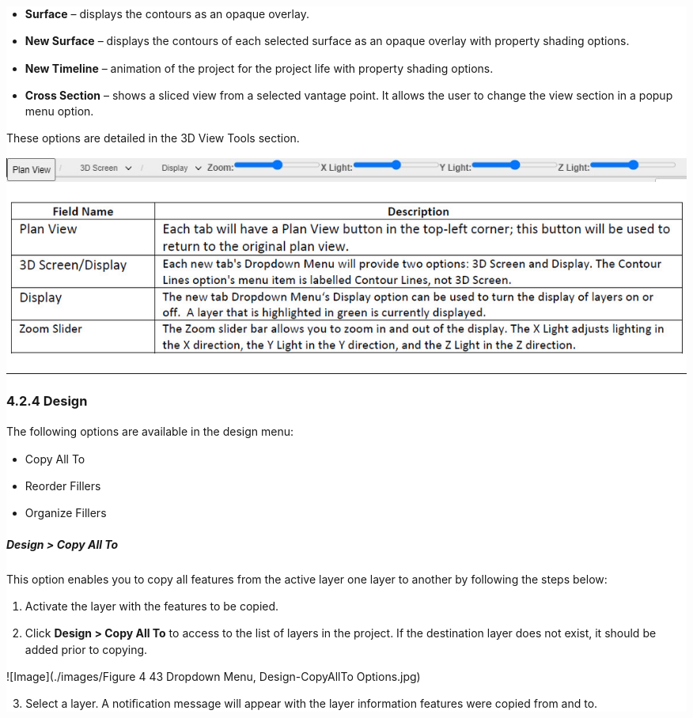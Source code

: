 -	**Surface** – displays the contours as an opaque overlay.

- **New Surface** – displays the contours of each selected surface as an opaque overlay with property shading options.

- **New Timeline** – animation of the project for the project life with property shading options.

-	**Cross Section** – shows a sliced view from a selected vantage point. It allows the user to change the view section in a popup menu option.



These options are detailed in the 3D View Tools section.

  ![Image](./images/3D_new_browser_tab.jpg)


  ![Image](./images/3D_newtab_elementDetails.jpg)

<hr>

### 4.2.4 Design

The following options are available in the design menu:

- Copy All To

- Reorder Fillers

- Organize Fillers


##### Design > Copy All To

This option enables you to copy all features from the active layer one layer to another by following the steps below:

1. Activate the layer with the features to be copied.

2. Click **Design > Copy All To** to access to the list of layers in the project.  If the destination layer does not exist, it should be added prior to copying.

  ![Image](./images/Figure 4 43 Dropdown Menu, Design-CopyAllTo Options.jpg)

&nbsp;
3. Select a layer. A notiﬁcation message will appear with the layer information features were copied from and to.
